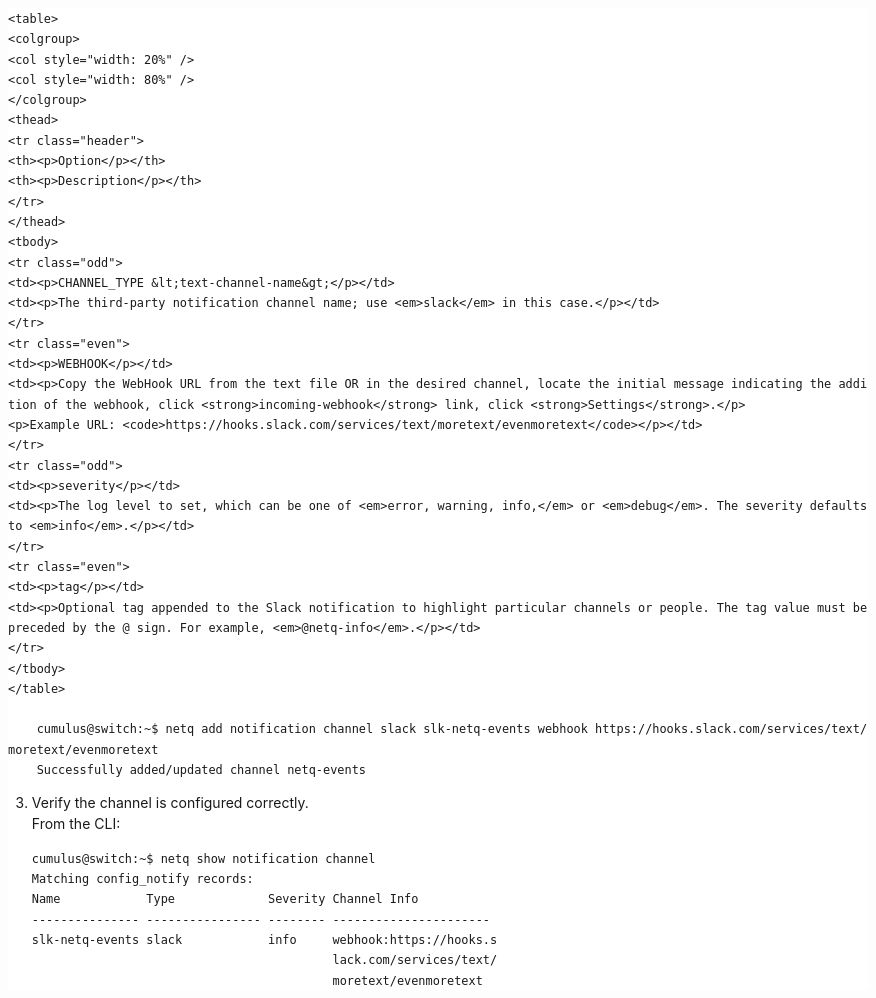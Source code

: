     <table>
    <colgroup>
    <col style="width: 20%" />
    <col style="width: 80%" />
    </colgroup>
    <thead>
    <tr class="header">
    <th><p>Option</p></th>
    <th><p>Description</p></th>
    </tr>
    </thead>
    <tbody>
    <tr class="odd">
    <td><p>CHANNEL_TYPE &lt;text-channel-name&gt;</p></td>
    <td><p>The third-party notification channel name; use <em>slack</em> in this case.</p></td>
    </tr>
    <tr class="even">
    <td><p>WEBHOOK</p></td>
    <td><p>Copy the WebHook URL from the text file OR in the desired channel, locate the initial message indicating the addition of the webhook, click <strong>incoming-webhook</strong> link, click <strong>Settings</strong>.</p>
    <p>Example URL: <code>https://hooks.slack.com/services/text/moretext/evenmoretext</code></p></td>
    </tr>
    <tr class="odd">
    <td><p>severity</p></td>
    <td><p>The log level to set, which can be one of <em>error, warning, info,</em> or <em>debug</em>. The severity defaults to <em>info</em>.</p></td>
    </tr>
    <tr class="even">
    <td><p>tag</p></td>
    <td><p>Optional tag appended to the Slack notification to highlight particular channels or people. The tag value must be preceded by the @ sign. For example, <em>@netq-info</em>.</p></td>
    </tr>
    </tbody>
    </table>

        cumulus@switch:~$ netq add notification channel slack slk-netq-events webhook https://hooks.slack.com/services/text/moretext/evenmoretext
        Successfully added/updated channel netq-events

3.  Verify the channel is configured correctly.  
    From the CLI:

    ```
    cumulus@switch:~$ netq show notification channel
    Matching config_notify records:
    Name            Type             Severity Channel Info
    --------------- ---------------- -------- ----------------------
    slk-netq-events slack            info     webhook:https://hooks.s
                                              lack.com/services/text/
                                              moretext/evenmoretext                                     
    ```
